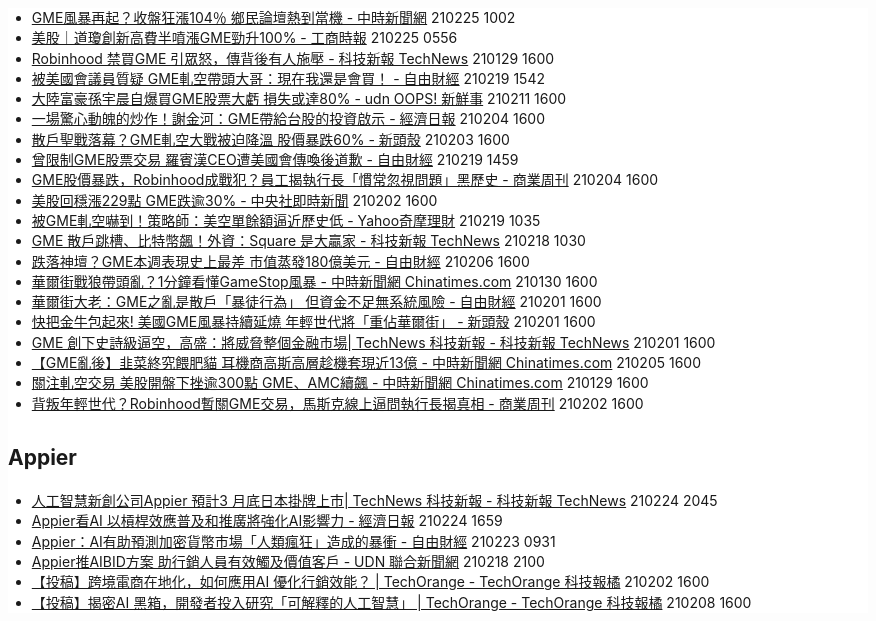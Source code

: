 
- [GME風暴再起？收盤狂漲104％ 鄉民論壇熱到當機 - 中時新聞網](https://www.chinatimes.com/realtimenews/20210225001660-260410 "GME風暴再起？收盤狂漲104％ 鄉民論壇熱到當機 - 中時新聞網") 210225 1002
- [美股｜道瓊創新高費半噴漲GME勁升100% - 工商時報](https://ctee.com.tw/news/global/421065.html "美股｜道瓊創新高費半噴漲GME勁升100% - 工商時報") 210225 0556
- [Robinhood 禁買GME 引眾怒，傳背後有人施壓 - 科技新報 TechNews](https://technews.tw/2021/01/29/robinhoods-ban-on-buying-gme-arouses-public-outrage-and-people-behind-it-are-rumored-to-be-pressured/ "Robinhood 禁買GME 引眾怒，傳背後有人施壓 - 科技新報 TechNews") 210129 1600
- [被美國會議員質疑 GME軋空帶頭大哥：現在我還是會買！ - 自由財經](https://ec.ltn.com.tw/article/breakingnews/3443449 "被美國會議員質疑 GME軋空帶頭大哥：現在我還是會買！ - 自由財經") 210219 1542
- [大陸富豪孫宇晨自爆買GME股票大虧 損失或達80% - udn OOPS! 新鮮事](https://udn.com/news/story/7333/5248107 "大陸富豪孫宇晨自爆買GME股票大虧 損失或達80% - udn OOPS! 新鮮事") 210211 1600
- [一場驚心動魄的炒作！謝金河：GME帶給台股的投資啟示 - 經濟日報](https://money.udn.com/money/story/5607/5232780 "一場驚心動魄的炒作！謝金河：GME帶給台股的投資啟示 - 經濟日報") 210204 1600
- [散戶聖戰落幕？GME軋空大戰被迫降溫 股價暴跌60% - 新頭殼](https://newtalk.tw/news/view/2021-02-03/532482 "散戶聖戰落幕？GME軋空大戰被迫降溫 股價暴跌60% - 新頭殼") 210203 1600
- [曾限制GME股票交易 羅賓漢CEO遭美國會傳喚後道歉 - 自由財經](https://ec.ltn.com.tw/article/breakingnews/3443336 "曾限制GME股票交易 羅賓漢CEO遭美國會傳喚後道歉 - 自由財經") 210219 1459
- [GME股價暴跌，Robinhood成戰犯？員工揭執行長「慣常忽視問題」黑歷史 - 商業周刊](https://www.businessweekly.com.tw/business/blog/3005473 "GME股價暴跌，Robinhood成戰犯？員工揭執行長「慣常忽視問題」黑歷史 - 商業周刊") 210204 1600
- [美股回穩漲229點 GME跌逾30% - 中央社即時新聞](https://www.cna.com.tw/news/afe/202102020017.aspx "美股回穩漲229點 GME跌逾30% - 中央社即時新聞") 210202 1600
- [被GME軋空嚇到！策略師：美空單餘額逼近歷史低 - Yahoo奇摩理財](https://tw.stock.yahoo.com/news/%E8%A2%ABgme%E8%BB%8B%E7%A9%BA%E5%9A%87%E5%88%B0-%E7%AD%96%E7%95%A5%E5%B8%AB-%E7%BE%8E%E7%A9%BA%E5%96%AE%E9%A4%98%E9%A1%8D%E9%80%BC%E8%BF%91%E6%AD%B7%E5%8F%B2%E4%BD%8E-023500586.html "被GME軋空嚇到！策略師：美空單餘額逼近歷史低 - Yahoo奇摩理財") 210219 1035
- [GME 散戶跳槽、比特幣飆！外資：Square 是大贏家 - 科技新報 TechNews](https://finance.technews.tw/2021/02/18/gme-bitcoin-square-stock/ "GME 散戶跳槽、比特幣飆！外資：Square 是大贏家 - 科技新報 TechNews") 210218 1030
- [跌落神壇？GME本週表現史上最差 市值蒸發180億美元 - 自由財經](https://ec.ltn.com.tw/article/breakingnews/3434039 "跌落神壇？GME本週表現史上最差 市值蒸發180億美元 - 自由財經") 210206 1600
- [華爾街戰狼帶頭亂？1分鐘看懂GameStop風暴 - 中時新聞網 Chinatimes.com](https://www.chinatimes.com/realtimenews/20210130001718-260410 "華爾街戰狼帶頭亂？1分鐘看懂GameStop風暴 - 中時新聞網 Chinatimes.com") 210130 1600
- [華爾街大老：GME之亂是散戶「暴徒行為」 但資金不足無系統風險 - 自由財經](https://ec.ltn.com.tw/article/breakingnews/3428603 "華爾街大老：GME之亂是散戶「暴徒行為」 但資金不足無系統風險 - 自由財經") 210201 1600
- [快把金牛包起來! 美國GME風暴持續延燒 年輕世代將「重佔華爾街」 - 新頭殼](https://newtalk.tw/news/view/2021-02-01/531729 "快把金牛包起來! 美國GME風暴持續延燒 年輕世代將「重佔華爾街」 - 新頭殼") 210201 1600
- [GME 創下史詩級逼空，高盛：將威脅整個金融市場| TechNews 科技新報 - 科技新報 TechNews](https://finance.technews.tw/2021/02/01/gme-hits-an-epic-short-selling-goldman-sachs-will-threaten-the-entire-financial-market/ "GME 創下史詩級逼空，高盛：將威脅整個金融市場| TechNews 科技新報 - 科技新報 TechNews") 210201 1600
- [【GME亂後】韭菜終究餵肥貓 耳機商高斯高層趁機套現近13億 - 中時新聞網 Chinatimes.com](https://www.chinatimes.com/realtimenews/20210205001686-260410 "【GME亂後】韭菜終究餵肥貓 耳機商高斯高層趁機套現近13億 - 中時新聞網 Chinatimes.com") 210205 1600
- [關注軋空交易 美股開盤下挫逾300點 GME、AMC續飆 - 中時新聞網 Chinatimes.com](https://www.chinatimes.com/realtimenews/20210129005838-260410 "關注軋空交易 美股開盤下挫逾300點 GME、AMC續飆 - 中時新聞網 Chinatimes.com") 210129 1600
- [背叛年輕世代？Robinhood暫關GME交易，馬斯克線上逼問執行長揭真相 - 商業周刊](https://www.businessweekly.com.tw/business/blog/3005437 "背叛年輕世代？Robinhood暫關GME交易，馬斯克線上逼問執行長揭真相 - 商業周刊") 210202 1600

## Appier


- [人工智慧新創公司Appier 預計3 月底日本掛牌上市| TechNews 科技新報 - 科技新報 TechNews](https://finance.technews.tw/2021/02/24/appier-ipo-japan/ "人工智慧新創公司Appier 預計3 月底日本掛牌上市| TechNews 科技新報 - 科技新報 TechNews") 210224 2045
- [Appier看AI 以槓桿效應普及和推廣將強化AI影響力 - 經濟日報](https://money.udn.com/money/story/5612/5273970 "Appier看AI 以槓桿效應普及和推廣將強化AI影響力 - 經濟日報") 210224 1659
- [Appier：AI有助預測加密貨幣市場「人類瘋狂」造成的暴衝 - 自由財經](https://ec.ltn.com.tw/article/breakingnews/3446453 "Appier：AI有助預測加密貨幣市場「人類瘋狂」造成的暴衝 - 自由財經") 210223 0931
- [Appier推AIBID方案 助行銷人員有效觸及價值客戶 - UDN 聯合新聞網](https://udn.com/news/story/7240/5259331 "Appier推AIBID方案 助行銷人員有效觸及價值客戶 - UDN 聯合新聞網") 210218 2100
- [【投稿】跨境電商在地化，如何應用AI 優化行銷效能？ | TechOrange - TechOrange 科技報橘](https://buzzorange.com/techorange/2021/02/02/appier-ai-marketing/ "【投稿】跨境電商在地化，如何應用AI 優化行銷效能？ | TechOrange - TechOrange 科技報橘") 210202 1600
- [【投稿】揭密AI 黑箱，開發者投入研究「可解釋的人工智慧」 | TechOrange - TechOrange 科技報橘](https://buzzorange.com/techorange/2021/02/08/explainable-ai-in-business/ "【投稿】揭密AI 黑箱，開發者投入研究「可解釋的人工智慧」 | TechOrange - TechOrange 科技報橘") 210208 1600